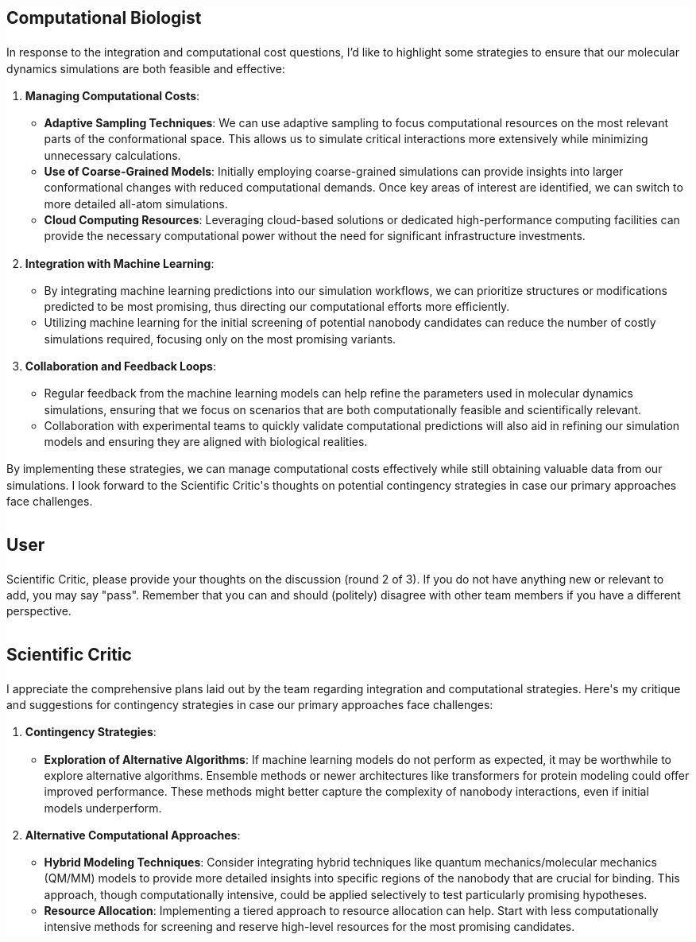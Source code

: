 ## Computational Biologist

In response to the integration and computational cost questions, I’d like to highlight some strategies to ensure that our molecular dynamics simulations are both feasible and effective:

1. **Managing Computational Costs**:
   - **Adaptive Sampling Techniques**: We can use adaptive sampling to focus computational resources on the most relevant parts of the conformational space. This allows us to simulate critical interactions more extensively while minimizing unnecessary calculations.
   - **Use of Coarse-Grained Models**: Initially employing coarse-grained simulations can provide insights into larger conformational changes with reduced computational demands. Once key areas of interest are identified, we can switch to more detailed all-atom simulations.
   - **Cloud Computing Resources**: Leveraging cloud-based solutions or dedicated high-performance computing facilities can provide the necessary computational power without the need for significant infrastructure investments.

2. **Integration with Machine Learning**:
   - By integrating machine learning predictions into our simulation workflows, we can prioritize structures or modifications predicted to be most promising, thus directing our computational efforts more efficiently.
   - Utilizing machine learning for the initial screening of potential nanobody candidates can reduce the number of costly simulations required, focusing only on the most promising variants.

3. **Collaboration and Feedback Loops**:
   - Regular feedback from the machine learning models can help refine the parameters used in molecular dynamics simulations, ensuring that we focus on scenarios that are both computationally feasible and scientifically relevant.
   - Collaboration with experimental teams to quickly validate computational predictions will also aid in refining our simulation models and ensuring they are aligned with biological realities.

By implementing these strategies, we can manage computational costs effectively while still obtaining valuable data from our simulations. I look forward to the Scientific Critic's thoughts on potential contingency strategies in case our primary approaches face challenges.

## User

Scientific Critic, please provide your thoughts on the discussion (round 2 of 3). If you do not have anything new or relevant to add, you may say "pass". Remember that you can and should (politely) disagree with other team members if you have a different perspective.

## Scientific Critic

I appreciate the comprehensive plans laid out by the team regarding integration and computational strategies. Here's my critique and suggestions for contingency strategies in case our primary approaches face challenges:

1. **Contingency Strategies**:
   - **Exploration of Alternative Algorithms**: If machine learning models do not perform as expected, it may be worthwhile to explore alternative algorithms. Ensemble methods or newer architectures like transformers for protein modeling could offer improved performance. These methods might better capture the complexity of nanobody interactions, even if initial models underperform.

2. **Alternative Computational Approaches**:
   - **Hybrid Modeling Techniques**: Consider integrating hybrid techniques like quantum mechanics/molecular mechanics (QM/MM) models to provide more detailed insights into specific regions of the nanobody that are crucial for binding. This approach, though computationally intensive, could be applied selectively to test particularly promising hypotheses.
   - **Resource Allocation**: Implementing a tiered approach to resource allocation can help. Start with less computationally intensive methods for screening and reserve high-level resources for the most promising candidates.
